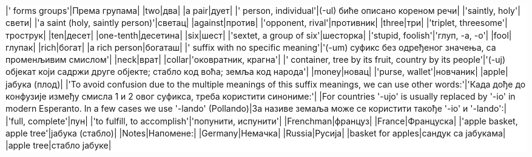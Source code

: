 |' forms groups'|Према групама|
|two|два|
|a pair|дует|
|' person, individual'|(-ul) биће описано кореном речи|
|'saintly, holy'|свети|
|'a saint (holy, saintly person)'|светац|
|against|против|
|'opponent, rival'|противник|
|three|три|
|'triplet, threesome'|трострук|
|ten|десет|
|one-tenth|десетина|
|six|шест|
|'sextet, a group of six'|шесторка|
|'stupid, foolish'|'глуп, -а, -о'|
|fool|глупак|
|rich|богат|
|a rich person|богаташ|
|' suffix with no specific meaning'|'(-um) суфикс без одређеног значења, са променљивим смислом'|
|neck|врат|
|collar|'оковратник, крагна'|
|' container, tree by its fruit, country by its people'|'(-uj) објекат који садржи друге објекте; стабло код воћа; земља код народа'|
|money|новац|
|'purse, wallet'|новчаник|
|apple|јабука (плод)|
|'To avoid confusion due to the multiple meanings of this suffix meanings, we can use other words:'|'Када дође до конфузије између смисла 1 и 2 овог суфикса, треба користити синониме:'|
|For countries '-ujo' is usually replaced by '-io' in modern Esperanto. In a few cases we use '-lando' (Pollando)|За називе земаља може се користити такође '-io' и '-lando':|
|'full, complete'|пун|
|'to fulfill, to accomplish'|'попунити, испунити'|
|Frenchman|француз|
|France|Француска|
|'apple basket, apple tree'|јабука (стабло)|
|Notes|Напомене:|
|Germany|Немачка|
|Russia|Русија|
|basket for apples|сандук са јабукама|
|apple tree|стабло јабуке|